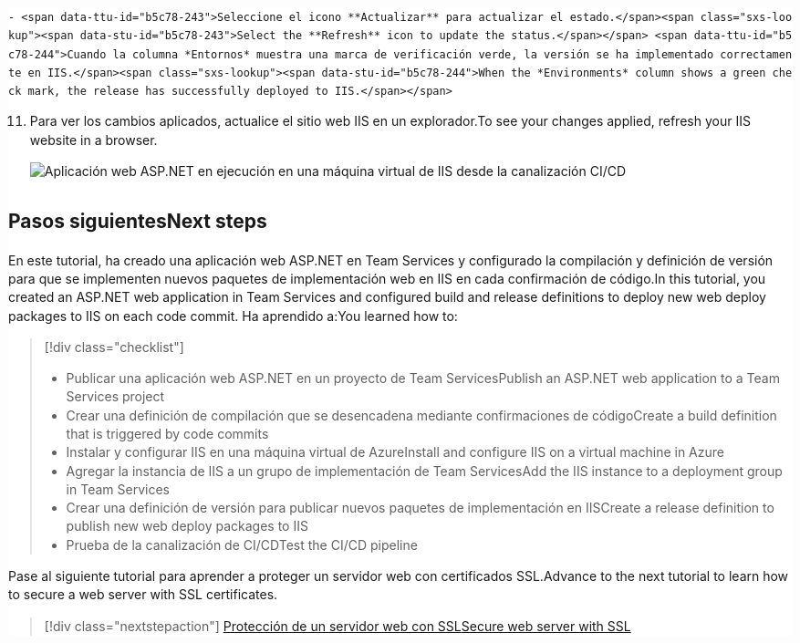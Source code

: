     - <span data-ttu-id="b5c78-243">Seleccione el icono **Actualizar** para actualizar el estado.</span><span class="sxs-lookup"><span data-stu-id="b5c78-243">Select the **Refresh** icon to update the status.</span></span> <span data-ttu-id="b5c78-244">Cuando la columna *Entornos* muestra una marca de verificación verde, la versión se ha implementado correctamente en IIS.</span><span class="sxs-lookup"><span data-stu-id="b5c78-244">When the *Environments* column shows a green check mark, the release has successfully deployed to IIS.</span></span>
11. <span data-ttu-id="b5c78-245">Para ver los cambios aplicados, actualice el sitio web IIS en un explorador.</span><span class="sxs-lookup"><span data-stu-id="b5c78-245">To see your changes applied, refresh your IIS website in a browser.</span></span>

    ![Aplicación web ASP.NET en ejecución en una máquina virtual de IIS desde la canalización CI/CD](media/tutorial-vsts-iis-cicd/running_web_app_cicd.png)


## <a name="next-steps"></a><span data-ttu-id="b5c78-247">Pasos siguientes</span><span class="sxs-lookup"><span data-stu-id="b5c78-247">Next steps</span></span>

<span data-ttu-id="b5c78-248">En este tutorial, ha creado una aplicación web ASP.NET en Team Services y configurado la compilación y definición de versión para que se implementen nuevos paquetes de implementación web en IIS en cada confirmación de código.</span><span class="sxs-lookup"><span data-stu-id="b5c78-248">In this tutorial, you created an ASP.NET web application in Team Services and configured build and release definitions to deploy new web deploy packages to IIS on each code commit.</span></span> <span data-ttu-id="b5c78-249">Ha aprendido a:</span><span class="sxs-lookup"><span data-stu-id="b5c78-249">You learned how to:</span></span>

> [!div class="checklist"]
> * <span data-ttu-id="b5c78-250">Publicar una aplicación web ASP.NET en un proyecto de Team Services</span><span class="sxs-lookup"><span data-stu-id="b5c78-250">Publish an ASP.NET web application to a Team Services project</span></span>
> * <span data-ttu-id="b5c78-251">Crear una definición de compilación que se desencadena mediante confirmaciones de código</span><span class="sxs-lookup"><span data-stu-id="b5c78-251">Create a build definition that is triggered by code commits</span></span>
> * <span data-ttu-id="b5c78-252">Instalar y configurar IIS en una máquina virtual de Azure</span><span class="sxs-lookup"><span data-stu-id="b5c78-252">Install and configure IIS on a virtual machine in Azure</span></span>
> * <span data-ttu-id="b5c78-253">Agregar la instancia de IIS a un grupo de implementación de Team Services</span><span class="sxs-lookup"><span data-stu-id="b5c78-253">Add the IIS instance to a deployment group in Team Services</span></span>
> * <span data-ttu-id="b5c78-254">Crear una definición de versión para publicar nuevos paquetes de implementación en IIS</span><span class="sxs-lookup"><span data-stu-id="b5c78-254">Create a release definition to publish new web deploy packages to IIS</span></span>
> * <span data-ttu-id="b5c78-255">Prueba de la canalización de CI/CD</span><span class="sxs-lookup"><span data-stu-id="b5c78-255">Test the CI/CD pipeline</span></span>

<span data-ttu-id="b5c78-256">Pase al siguiente tutorial para aprender a proteger un servidor web con certificados SSL.</span><span class="sxs-lookup"><span data-stu-id="b5c78-256">Advance to the next tutorial to learn how to secure a web server with SSL certificates.</span></span>

> [!div class="nextstepaction"]
> [<span data-ttu-id="b5c78-257">Protección de un servidor web con SSL</span><span class="sxs-lookup"><span data-stu-id="b5c78-257">Secure web server with SSL</span></span>](tutorial-secure-web-server.md)